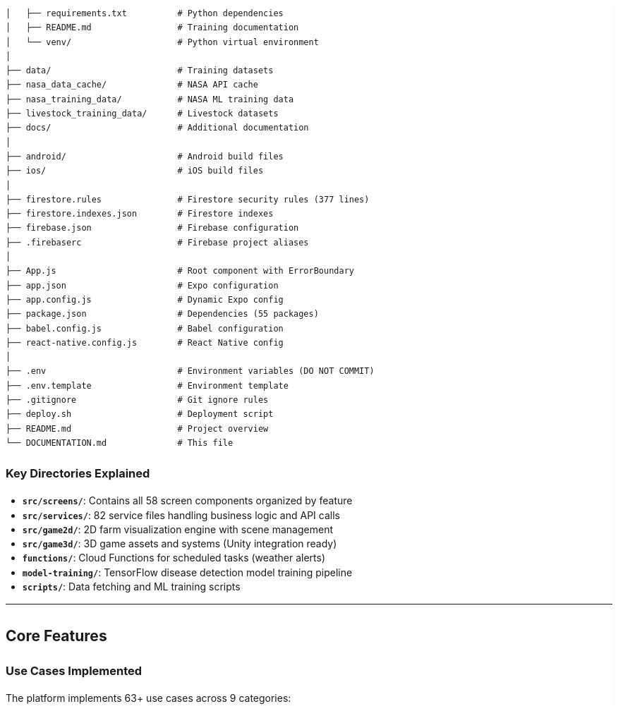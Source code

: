 ```
│   ├── requirements.txt          # Python dependencies
│   ├── README.md                 # Training documentation
│   └── venv/                     # Python virtual environment
│
├── data/                         # Training datasets
├── nasa_data_cache/              # NASA API cache
├── nasa_training_data/           # NASA ML training data
├── livestock_training_data/      # Livestock datasets
├── docs/                         # Additional documentation
│
├── android/                      # Android build files
├── ios/                          # iOS build files
│
├── firestore.rules               # Firestore security rules (377 lines)
├── firestore.indexes.json        # Firestore indexes
├── firebase.json                 # Firebase configuration
├── .firebaserc                   # Firebase project aliases
│
├── App.js                        # Root component with ErrorBoundary
├── app.json                      # Expo configuration
├── app.config.js                 # Dynamic Expo config
├── package.json                  # Dependencies (55 packages)
├── babel.config.js               # Babel configuration
├── react-native.config.js        # React Native config
│
├── .env                          # Environment variables (DO NOT COMMIT)
├── .env.template                 # Environment template
├── .gitignore                    # Git ignore rules
├── deploy.sh                     # Deployment script
├── README.md                     # Project overview
└── DOCUMENTATION.md              # This file
```

### Key Directories Explained

- **`src/screens/`**: Contains all 58 screen components organized by feature
- **`src/services/`**: 82 service files handling business logic and API calls
- **`src/game2d/`**: 2D farm visualization engine with scene management
- **`src/game3d/`**: 3D game assets and systems (Unity integration ready)
- **`functions/`**: Cloud Functions for scheduled tasks (weather alerts)
- **`model-training/`**: TensorFlow disease detection model training pipeline
- **`scripts/`**: Data fetching and ML training scripts

---

## Core Features

### Use Cases Implemented

The platform implements 63+ use cases across 9 categories:
